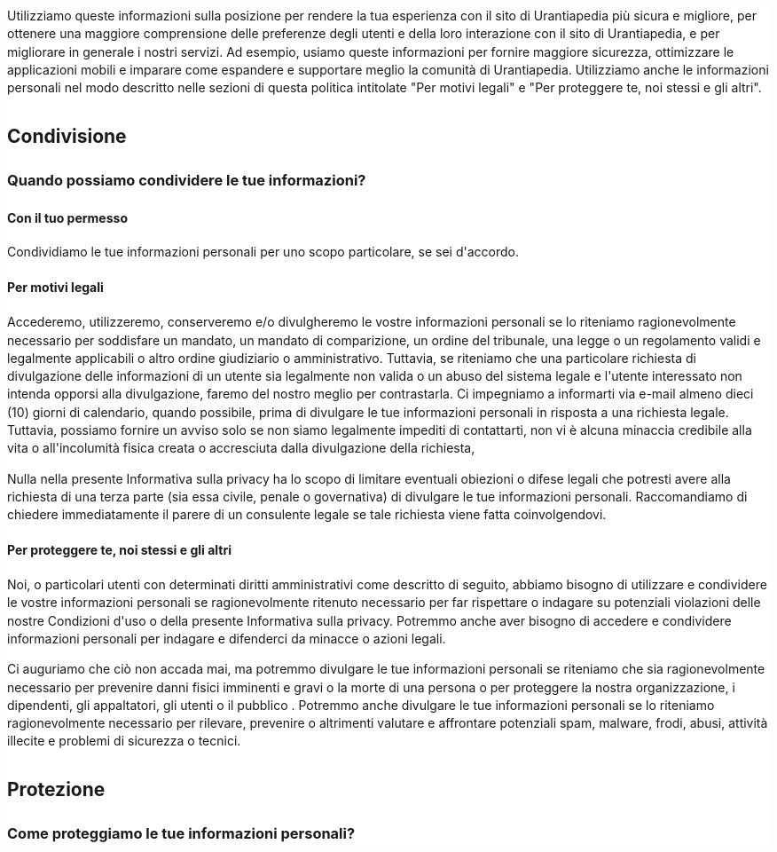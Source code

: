 Utilizziamo queste informazioni sulla posizione per rendere la tua esperienza con il sito di Urantiapedia più sicura e migliore, per ottenere una maggiore comprensione delle preferenze degli utenti e della loro interazione con il sito di Urantiapedia, e per migliorare in generale i nostri servizi. Ad esempio, usiamo queste informazioni per fornire maggiore sicurezza, ottimizzare le applicazioni mobili e imparare come espandere e supportare meglio la comunità di Urantiapedia. Utilizziamo anche le informazioni personali nel modo descritto nelle sezioni di questa politica intitolate "Per motivi legali" e "Per proteggere te, noi stessi e gli altri".

## Condivisione

### Quando possiamo condividere le tue informazioni?

#### Con il tuo permesso

Condividiamo le tue informazioni personali per uno scopo particolare, se sei d'accordo.

#### Per motivi legali

Accederemo, utilizzeremo, conserveremo e/o divulgheremo le vostre informazioni personali se lo riteniamo ragionevolmente necessario per soddisfare un mandato, un mandato di comparizione, un ordine del tribunale, una legge o un regolamento validi e legalmente applicabili o altro ordine giudiziario o amministrativo. Tuttavia, se riteniamo che una particolare richiesta di divulgazione delle informazioni di un utente sia legalmente non valida o un abuso del sistema legale e l'utente interessato non intenda opporsi alla divulgazione, faremo del nostro meglio per contrastarla. Ci impegniamo a informarti via e-mail almeno dieci (10) giorni di calendario, quando possibile, prima di divulgare le tue informazioni personali in risposta a una richiesta legale. Tuttavia, possiamo fornire un avviso solo se non siamo legalmente impediti di contattarti, non vi è alcuna minaccia credibile alla vita o all'incolumità fisica creata o accresciuta dalla divulgazione della richiesta,

Nulla nella presente Informativa sulla privacy ha lo scopo di limitare eventuali obiezioni o difese legali che potresti avere alla richiesta di una terza parte (sia essa civile, penale o governativa) di divulgare le tue informazioni personali. Raccomandiamo di chiedere immediatamente il parere di un consulente legale se tale richiesta viene fatta coinvolgendovi.

#### Per proteggere te, noi stessi e gli altri

Noi, o particolari utenti con determinati diritti amministrativi come descritto di seguito, abbiamo bisogno di utilizzare e condividere le vostre informazioni personali se ragionevolmente ritenuto necessario per far rispettare o indagare su potenziali violazioni delle nostre Condizioni d'uso o della presente Informativa sulla privacy. Potremmo anche aver bisogno di accedere e condividere informazioni personali per indagare e difenderci da minacce o azioni legali.

Ci auguriamo che ciò non accada mai, ma potremmo divulgare le tue informazioni personali se riteniamo che sia ragionevolmente necessario per prevenire danni fisici imminenti e gravi o la morte di una persona o per proteggere la nostra organizzazione, i dipendenti, gli appaltatori, gli utenti o il pubblico . Potremmo anche divulgare le tue informazioni personali se lo riteniamo ragionevolmente necessario per rilevare, prevenire o altrimenti valutare e affrontare potenziali spam, malware, frodi, abusi, attività illecite e problemi di sicurezza o tecnici.

## Protezione

### Come proteggiamo le tue informazioni personali?
